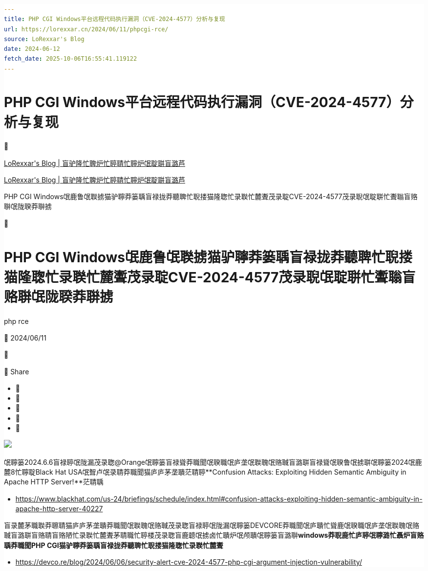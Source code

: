 ```yaml
---
title: PHP CGI Windows平台远程代码执行漏洞（CVE-2024-4577）分析与复现
url: https://lorexxar.cn/2024/06/11/phpcgi-rce/
source: LoRexxar's Blog
date: 2024-06-12
fetch_date: 2025-10-06T16:55:41.119122
---
```


# PHP CGI Windows平台远程代码执行漏洞（CVE-2024-4577）分析与复现



[LoRexxar's Blog | 盲驴隆忙聛炉忙聤聙忙聹炉氓聢聠盲潞芦](/)

[LoRexxar's Blog | 盲驴隆忙聛炉忙聤聙忙聹炉氓聢聠盲潞芦](/)

PHP CGI Windows氓鹿鲁氓聫掳猫驴聹莽篓聥盲禄拢莽聽聛忙聣搂猫隆聦忙录聫忙麓聻茂录聢CVE-2024-4577茂录聣氓聢聠忙聻聬盲赂聨氓陇聧莽聨掳



# PHP CGI Windows氓鹿鲁氓聫掳猫驴聹莽篓聥盲禄拢莽聽聛忙聣搂猫隆聦忙录聫忙麓聻茂录聢CVE-2024-4577茂录聣氓聢聠忙聻聬盲赂聨氓陇聧莽聨掳

php
rce


2024/06/11




Share

* 
* 
* 
* 
* 

![](/assets/loading.svg)

氓聹篓2024.6.6盲禄聤氓陇漏茂录聦@Orange氓聹篓盲禄聳莽職聞氓聧職氓庐垄氓聫聭氓赂聝盲潞聠盲禄聳氓聧鲁氓掳聠氓聹篓2024氓鹿麓8忙聹聢Black Hat USA氓聟卢氓录聙莽職聞猫庐庐茅垄聵茫聙聤**Confusion Attacks: Exploiting Hidden Semantic Ambiguity in Apache HTTP Server!**茫聙聥

* <https://www.blackhat.com/us-24/briefings/schedule/index.html#confusion-attacks-exploiting-hidden-semantic-ambiguity-in-apache-http-server-40227>

盲录麓茅職聫莽聺聙猫庐庐茅垄聵莽職聞氓聫聭氓赂聝茂录聦盲禄聤氓陇漏氓聹篓DEVCORE莽職聞氓庐聵忙聳鹿氓聧職氓庐垄氓聫聭氓赂聝盲潞聠盲赂聙盲赂陋忙录聫忙麓聻茅聙職忙聤楼茂录聦盲鹿聼氓掳卤忙聵炉氓颅聵氓聹篓盲潞聨**windows莽聣鹿忙庐聤氓聹潞忙聶炉盲赂聥莽職聞PHP CGI猫驴聹莽篓聥盲禄拢莽聽聛忙聣搂猫隆聦忙录聫忙麓聻**

* <https://devco.re/blog/2024/06/06/security-alert-cve-2024-4577-php-cgi-argument-injection-vulnerability/>
